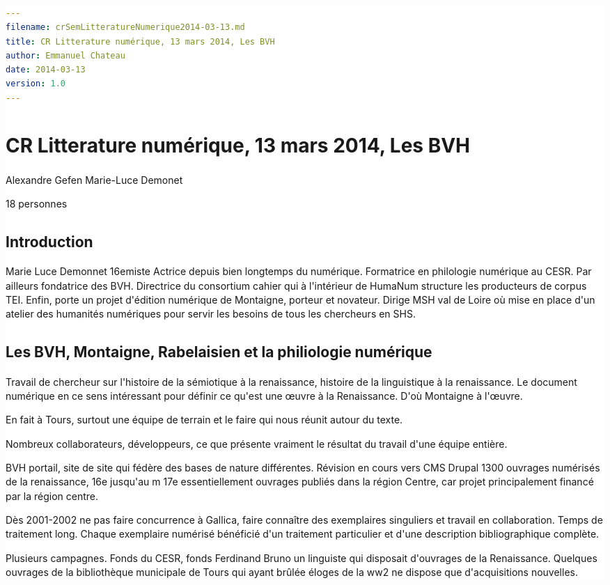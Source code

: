 ```yaml
---
filename: crSemLitteratureNumerique2014-03-13.md
title: CR Litterature numérique, 13 mars 2014, Les BVH
author: Emmanuel Chateau
date: 2014-03-13
version: 1.0
---
```


CR Litterature numérique, 13 mars 2014, Les BVH
===================

Alexandre Gefen
Marie-Luce Demonet

18 personnes

Introduction
--------

Marie Luce Demonnet
16emiste
Actrice depuis bien longtemps du numérique. Formatrice en philologie numérique au CESR. Par ailleurs fondatrice des BVH. Directrice du consortium cahier qui à l'intérieur de HumaNum structure les producteurs de corpus TEI. Enfin, porte un projet d'édition numérique de Montaigne, porteur et novateur.
Dirige MSH val de Loire où mise en place d'un atelier des humanités numériques pour servir les besoins de tous les chercheurs en SHS.


Les BVH, Montaigne, Rabelaisien et la philiologie numérique
--------------

Travail de chercheur sur l'histoire de la sémiotique à la renaissance, histoire de la linguistique à la renaissance. Le document numérique en ce sens intéressant pour définir ce qu'est une œuvre à la Renaissance. D'où Montaigne à l'œuvre.

En fait à Tours, surtout une équipe de terrain et le faire qui nous réunit autour du texte.

Nombreux collaborateurs, développeurs, ce que présente vraiment le résultat du travail d'une équipe entière.

BVH portail, site de site qui fédère des bases de nature différentes.
Révision en cours vers CMS Drupal
1300 ouvrages numérisés de la renaissance, 16e jusqu'au m 17e essentiellement ouvrages publiés dans la région Centre, car  projet principalement financé par la région centre.

Dès 2001-2002 ne pas faire concurrence à Gallica, faire connaître des exemplaires singuliers et travail en collaboration.
Temps de traitement long. Chaque exemplaire numérisé bénéficié d'un traitement particulier et d'une description bibliographique complète.

Plusieurs campagnes. Fonds du CESR, fonds Ferdinand Bruno un linguiste qui disposait d'ouvrages de la Renaissance. Quelques ouvrages de la bibliothèque municipale de Tours qui ayant brûlée éloges de la ww2 ne dispose que d'acquisitions nouvelles.
